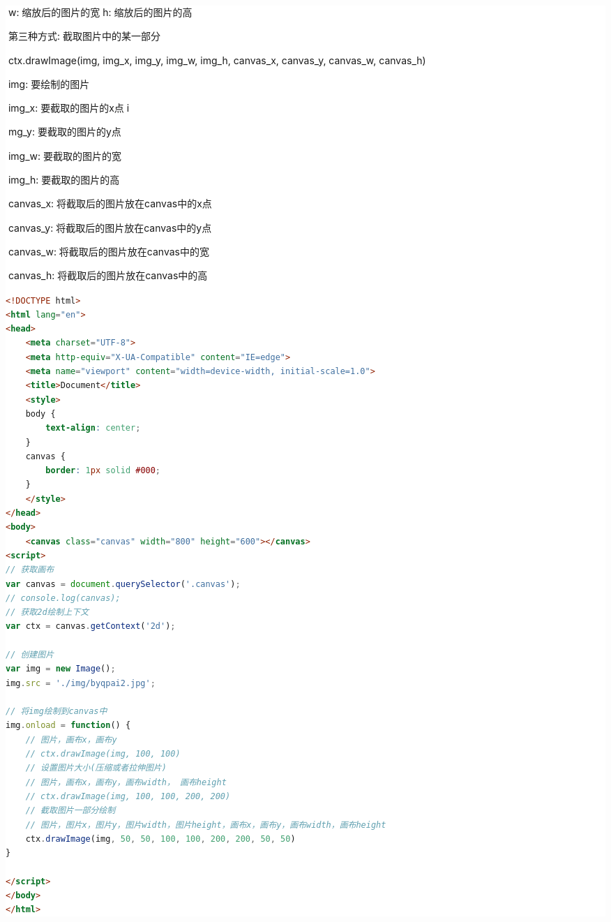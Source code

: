 ​			 w: 缩放后的图片的宽 h: 缩放后的图片的高

​	第三种方式: 截取图片中的某一部分

​		 ctx.drawImage(img, img_x, img_y, img_w, img_h, canvas_x, canvas_y, canvas_w, canvas_h)

​			 img: 要绘制的图片

​			 img_x: 要截取的图片的x点 i

​			 mg_y: 要截取的图片的y点

​			 img_w: 要截取的图片的宽 

​			 img_h: 要截取的图片的高

​			 canvas_x: 将截取后的图片放在canvas中的x点

​			 canvas_y: 将截取后的图片放在canvas中的y点

​			 canvas_w: 将截取后的图片放在canvas中的宽

​			 canvas_h: 将截取后的图片放在canvas中的高

```html
<!DOCTYPE html>
<html lang="en">
<head>
    <meta charset="UTF-8">
    <meta http-equiv="X-UA-Compatible" content="IE=edge">
    <meta name="viewport" content="width=device-width, initial-scale=1.0">
    <title>Document</title>
    <style>
    body {
        text-align: center;
    }
    canvas {
        border: 1px solid #000;
    }
    </style>
</head>
<body>
    <canvas class="canvas" width="800" height="600"></canvas>
<script>
// 获取画布
var canvas = document.querySelector('.canvas');
// console.log(canvas);
// 获取2d绘制上下文
var ctx = canvas.getContext('2d');

// 创建图片
var img = new Image();
img.src = './img/byqpai2.jpg';

// 将img绘制到canvas中
img.onload = function() {
    // 图片，画布x，画布y
    // ctx.drawImage(img, 100, 100)
    // 设置图片大小(压缩或者拉伸图片)
    // 图片，画布x，画布y，画布width， 画布height
    // ctx.drawImage(img, 100, 100, 200, 200)
    // 截取图片一部分绘制
    // 图片，图片x，图片y，图片width，图片height，画布x，画布y，画布width，画布height
    ctx.drawImage(img, 50, 50, 100, 100, 200, 200, 50, 50)
}

</script>
</body>
</html>
```